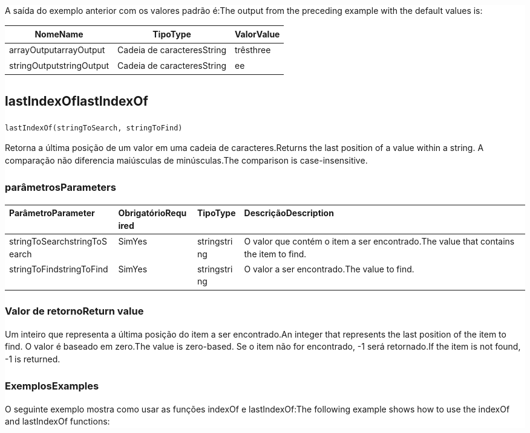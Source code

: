 <span data-ttu-id="1a45f-494">A saída do exemplo anterior com os valores padrão é:</span><span class="sxs-lookup"><span data-stu-id="1a45f-494">The output from the preceding example with the default values is:</span></span>

| <span data-ttu-id="1a45f-495">Nome</span><span class="sxs-lookup"><span data-stu-id="1a45f-495">Name</span></span> | <span data-ttu-id="1a45f-496">Tipo</span><span class="sxs-lookup"><span data-stu-id="1a45f-496">Type</span></span> | <span data-ttu-id="1a45f-497">Valor</span><span class="sxs-lookup"><span data-stu-id="1a45f-497">Value</span></span> |
| ---- | ---- | ----- |
| <span data-ttu-id="1a45f-498">arrayOutput</span><span class="sxs-lookup"><span data-stu-id="1a45f-498">arrayOutput</span></span> | <span data-ttu-id="1a45f-499">Cadeia de caracteres</span><span class="sxs-lookup"><span data-stu-id="1a45f-499">String</span></span> | <span data-ttu-id="1a45f-500">três</span><span class="sxs-lookup"><span data-stu-id="1a45f-500">three</span></span> |
| <span data-ttu-id="1a45f-501">stringOutput</span><span class="sxs-lookup"><span data-stu-id="1a45f-501">stringOutput</span></span> | <span data-ttu-id="1a45f-502">Cadeia de caracteres</span><span class="sxs-lookup"><span data-stu-id="1a45f-502">String</span></span> | <span data-ttu-id="1a45f-503">e</span><span class="sxs-lookup"><span data-stu-id="1a45f-503">e</span></span> |

<a id="lastindexof" />

## <a name="lastindexof"></a><span data-ttu-id="1a45f-504">lastIndexOf</span><span class="sxs-lookup"><span data-stu-id="1a45f-504">lastIndexOf</span></span>
`lastIndexOf(stringToSearch, stringToFind)`

<span data-ttu-id="1a45f-505">Retorna a última posição de um valor em uma cadeia de caracteres.</span><span class="sxs-lookup"><span data-stu-id="1a45f-505">Returns the last position of a value within a string.</span></span> <span data-ttu-id="1a45f-506">A comparação não diferencia maiúsculas de minúsculas.</span><span class="sxs-lookup"><span data-stu-id="1a45f-506">The comparison is case-insensitive.</span></span>

### <a name="parameters"></a><span data-ttu-id="1a45f-507">parâmetros</span><span class="sxs-lookup"><span data-stu-id="1a45f-507">Parameters</span></span>

| <span data-ttu-id="1a45f-508">Parâmetro</span><span class="sxs-lookup"><span data-stu-id="1a45f-508">Parameter</span></span> | <span data-ttu-id="1a45f-509">Obrigatório</span><span class="sxs-lookup"><span data-stu-id="1a45f-509">Required</span></span> | <span data-ttu-id="1a45f-510">Tipo</span><span class="sxs-lookup"><span data-stu-id="1a45f-510">Type</span></span> | <span data-ttu-id="1a45f-511">Descrição</span><span class="sxs-lookup"><span data-stu-id="1a45f-511">Description</span></span> |
|:--- |:--- |:--- |:--- |
| <span data-ttu-id="1a45f-512">stringToSearch</span><span class="sxs-lookup"><span data-stu-id="1a45f-512">stringToSearch</span></span> |<span data-ttu-id="1a45f-513">Sim</span><span class="sxs-lookup"><span data-stu-id="1a45f-513">Yes</span></span> |<span data-ttu-id="1a45f-514">string</span><span class="sxs-lookup"><span data-stu-id="1a45f-514">string</span></span> |<span data-ttu-id="1a45f-515">O valor que contém o item a ser encontrado.</span><span class="sxs-lookup"><span data-stu-id="1a45f-515">The value that contains the item to find.</span></span> |
| <span data-ttu-id="1a45f-516">stringToFind</span><span class="sxs-lookup"><span data-stu-id="1a45f-516">stringToFind</span></span> |<span data-ttu-id="1a45f-517">Sim</span><span class="sxs-lookup"><span data-stu-id="1a45f-517">Yes</span></span> |<span data-ttu-id="1a45f-518">string</span><span class="sxs-lookup"><span data-stu-id="1a45f-518">string</span></span> |<span data-ttu-id="1a45f-519">O valor a ser encontrado.</span><span class="sxs-lookup"><span data-stu-id="1a45f-519">The value to find.</span></span> |

### <a name="return-value"></a><span data-ttu-id="1a45f-520">Valor de retorno</span><span class="sxs-lookup"><span data-stu-id="1a45f-520">Return value</span></span>

<span data-ttu-id="1a45f-521">Um inteiro que representa a última posição do item a ser encontrado.</span><span class="sxs-lookup"><span data-stu-id="1a45f-521">An integer that represents the last position of the item to find.</span></span> <span data-ttu-id="1a45f-522">O valor é baseado em zero.</span><span class="sxs-lookup"><span data-stu-id="1a45f-522">The value is zero-based.</span></span> <span data-ttu-id="1a45f-523">Se o item não for encontrado, -1 será retornado.</span><span class="sxs-lookup"><span data-stu-id="1a45f-523">If the item is not found, -1 is returned.</span></span>

### <a name="examples"></a><span data-ttu-id="1a45f-524">Exemplos</span><span class="sxs-lookup"><span data-stu-id="1a45f-524">Examples</span></span>

<span data-ttu-id="1a45f-525">O seguinte exemplo mostra como usar as funções indexOf e lastIndexOf:</span><span class="sxs-lookup"><span data-stu-id="1a45f-525">The following example shows how to use the indexOf and lastIndexOf functions:</span></span>

